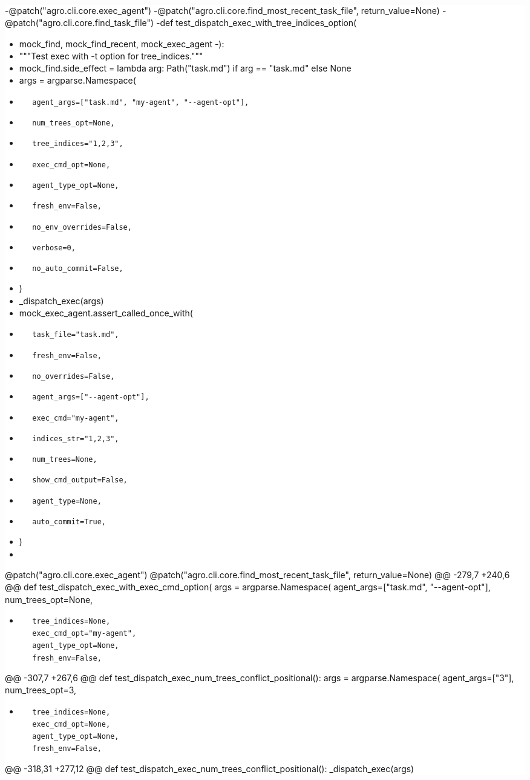  
-@patch("agro.cli.core.exec_agent")
-@patch("agro.cli.core.find_most_recent_task_file", return_value=None)
-@patch("agro.cli.core.find_task_file")
-def test_dispatch_exec_with_tree_indices_option(
-    mock_find, mock_find_recent, mock_exec_agent
-):
-    """Test exec with -t option for tree_indices."""
-    mock_find.side_effect = lambda arg: Path("task.md") if arg == "task.md" else None
-    args = argparse.Namespace(
-        agent_args=["task.md", "my-agent", "--agent-opt"],
-        num_trees_opt=None,
-        tree_indices="1,2,3",
-        exec_cmd_opt=None,
-        agent_type_opt=None,
-        fresh_env=False,
-        no_env_overrides=False,
-        verbose=0,
-        no_auto_commit=False,
-    )
-    _dispatch_exec(args)
-    mock_exec_agent.assert_called_once_with(
-        task_file="task.md",
-        fresh_env=False,
-        no_overrides=False,
-        agent_args=["--agent-opt"],
-        exec_cmd="my-agent",
-        indices_str="1,2,3",
-        num_trees=None,
-        show_cmd_output=False,
-        agent_type=None,
-        auto_commit=True,
-    )
-
 
 @patch("agro.cli.core.exec_agent")
 @patch("agro.cli.core.find_most_recent_task_file", return_value=None)
@@ -279,7 +240,6 @@ def test_dispatch_exec_with_exec_cmd_option(
     args = argparse.Namespace(
         agent_args=["task.md", "--agent-opt"],
         num_trees_opt=None,
-        tree_indices=None,
         exec_cmd_opt="my-agent",
         agent_type_opt=None,
         fresh_env=False,
@@ -307,7 +267,6 @@ def test_dispatch_exec_num_trees_conflict_positional():
     args = argparse.Namespace(
         agent_args=["3"],
         num_trees_opt=3,
-        tree_indices=None,
         exec_cmd_opt=None,
         agent_type_opt=None,
         fresh_env=False,
@@ -318,31 +277,12 @@ def test_dispatch_exec_num_trees_conflict_positional():
         _dispatch_exec(args)
 
